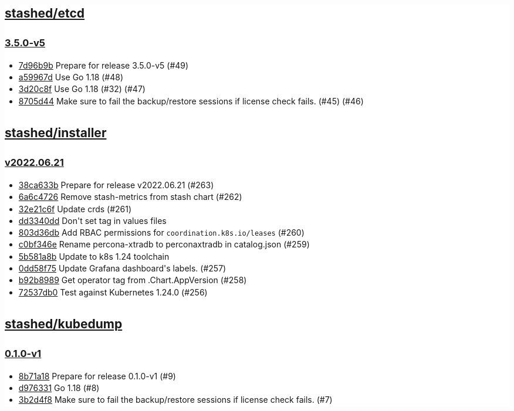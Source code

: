 

## [stashed/etcd](https://github.com/stashed/etcd)

### [3.5.0-v5](https://github.com/stashed/etcd/releases/tag/3.5.0-v5)

- [7d96b9b](https://github.com/stashed/etcd/commit/7d96b9b) Prepare for release 3.5.0-v5 (#49)
- [a59967d](https://github.com/stashed/etcd/commit/a59967d) Use Go 1.18 (#48)
- [3d20c8f](https://github.com/stashed/etcd/commit/3d20c8f) Use Go 1.18 (#32) (#47)
- [8705d44](https://github.com/stashed/etcd/commit/8705d44) Make sure to fail the backup/restore sessions if license check fails. (#45) (#46)



## [stashed/installer](https://github.com/stashed/installer)

### [v2022.06.21](https://github.com/stashed/installer/releases/tag/v2022.06.21)

- [38ca633b](https://github.com/stashed/installer/commit/38ca633b) Prepare for release v2022.06.21 (#263)
- [6a6c4726](https://github.com/stashed/installer/commit/6a6c4726) Remove stash-metrics from stash chart (#262)
- [32e21c6f](https://github.com/stashed/installer/commit/32e21c6f) Update crds (#261)
- [dd3340dd](https://github.com/stashed/installer/commit/dd3340dd) Don't set tag in values files
- [803d36db](https://github.com/stashed/installer/commit/803d36db) Add RBAC permissions for `coordination.k8s.io/leases` (#260)
- [c0bf346e](https://github.com/stashed/installer/commit/c0bf346e) Rename percona-xtradb to  perconaxtradb in catalog.json (#259)
- [5b581a8b](https://github.com/stashed/installer/commit/5b581a8b) Update to k8s 1.24 toolchain
- [0dd58f75](https://github.com/stashed/installer/commit/0dd58f75) Update Grafana dashboard's labels. (#257)
- [b92b8989](https://github.com/stashed/installer/commit/b92b8989) Get operator tag from .Chart.AppVersion (#258)
- [72537db0](https://github.com/stashed/installer/commit/72537db0) Test against Kubernetes 1.24.0 (#256)



## [stashed/kubedump](https://github.com/stashed/kubedump)

### [0.1.0-v1](https://github.com/stashed/kubedump/releases/tag/0.1.0-v1)

- [8b71a18](https://github.com/stashed/kubedump/commit/8b71a18) Prepare for release 0.1.0-v1 (#9)
- [d976331](https://github.com/stashed/kubedump/commit/d976331) Go 1.18 (#8)
- [3b2d4f8](https://github.com/stashed/kubedump/commit/3b2d4f8) Make sure to fail the backup/restore sessions if license check fails. (#7)


